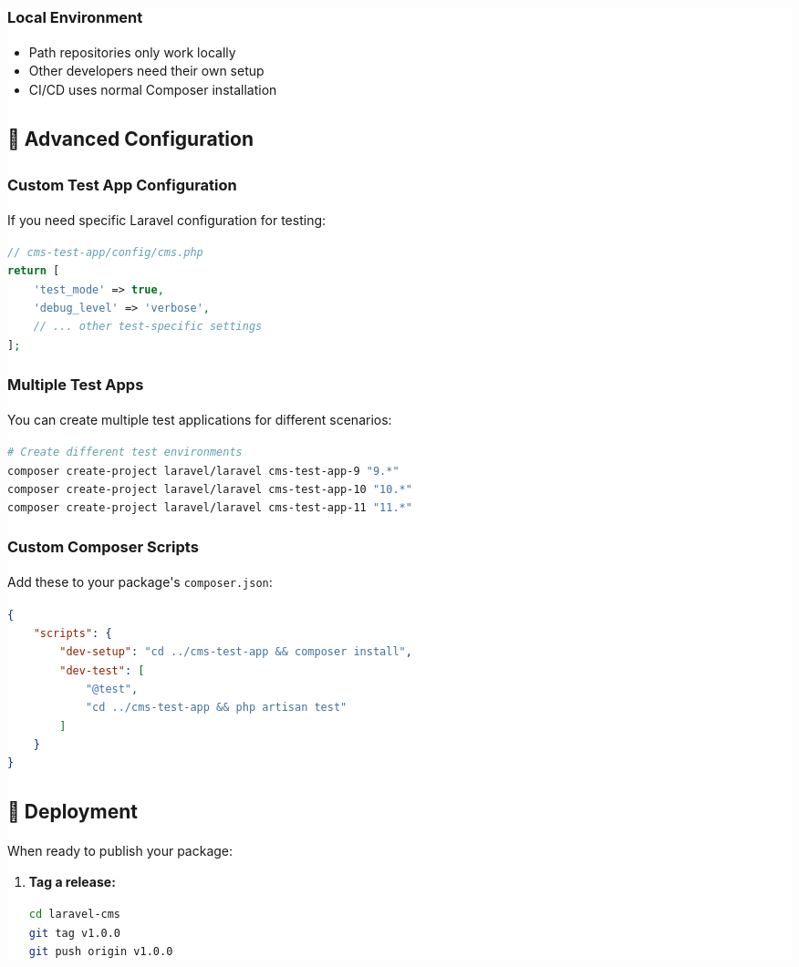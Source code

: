 ### Local Environment
- Path repositories only work locally
- Other developers need their own setup
- CI/CD uses normal Composer installation

## 📝 Advanced Configuration

### Custom Test App Configuration

If you need specific Laravel configuration for testing:

```php
// cms-test-app/config/cms.php
return [
    'test_mode' => true,
    'debug_level' => 'verbose',
    // ... other test-specific settings
];
```

### Multiple Test Apps

You can create multiple test applications for different scenarios:

```bash
# Create different test environments
composer create-project laravel/laravel cms-test-app-9 "9.*"
composer create-project laravel/laravel cms-test-app-10 "10.*"
composer create-project laravel/laravel cms-test-app-11 "11.*"
```

### Custom Composer Scripts

Add these to your package's `composer.json`:

```json
{
    "scripts": {
        "dev-setup": "cd ../cms-test-app && composer install",
        "dev-test": [
            "@test",
            "cd ../cms-test-app && php artisan test"
        ]
    }
}
```

## 🚀 Deployment

When ready to publish your package:

1. **Tag a release:**
   ```bash
   cd laravel-cms
   git tag v1.0.0
   git push origin v1.0.0
   ```
